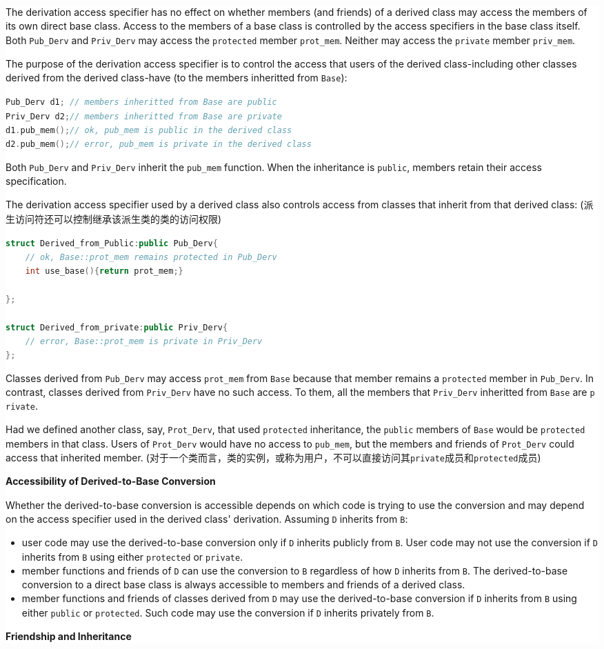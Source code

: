 The derivation access specifier has no effect on whether members (and friends) of a derived class may access the members of its own direct base class. Access to the members of a base class is controlled by the access specifiers in the base class itself. Both `Pub_Derv` and `Priv_Derv` may access the `protected` member `prot_mem`. Neither may access the `private` member `priv_mem`.

The purpose of the derivation access specifier is to control the access that users of the derived class-including other classes derived from the derived class-have (to the members inheritted from `Base`):
```c++
Pub_Derv d1; // members inheritted from Base are public
Priv_Derv d2;// members inheritted from Base are private
d1.pub_mem();// ok, pub_mem is public in the derived class
d2.pub_mem();// error, pub_mem is private in the derived class
```

Both `Pub_Derv` and `Priv_Derv` inherit the `pub_mem` function. When the inheritance is `public`, members retain their access specification.

The derivation access specifier used by a derived class also controls access from classes that inherit from that derived class: (派生访问符还可以控制继承该派生类的类的访问权限)
```c++
struct Derived_from_Public:public Pub_Derv{
    // ok, Base::prot_mem remains protected in Pub_Derv
    int use_base(){return prot_mem;}

};

struct Derived_from_private:public Priv_Derv{
    // error, Base::prot_mem is private in Priv_Derv
};
```
Classes derived from `Pub_Derv` may access `prot_mem` from `Base` because that member remains a `protected` member in `Pub_Derv`. In contrast, classes derived from `Priv_Derv` have no such access. To them, all the members that `Priv_Derv` inheritted from `Base` are `private`.

Had we defined another class, say, `Prot_Derv`, that used `protected` inheritance, the `public` members of `Base` would be `protected` members in that class. Users of `Prot_Derv` would have no access to `pub_mem`, but the members and friends of `Prot_Derv` could access that inherited member. (对于一个类而言，类的实例，或称为用户，不可以直接访问其`private`成员和`protected`成员)

**Accessibility of Derived-to-Base Conversion**

Whether the derived-to-base conversion is accessible depends on which code is trying to use the conversion and may depend on the access specifier used in the derived class' derivation. Assuming `D` inherits from `B`:
- user code may use the derived-to-base conversion only if `D` inherits publicly from `B`. User code may not use the conversion if `D` inherits from `B` using either `protected` or `private`.
- member functions and friends of `D` can use the conversion to `B` regardless of how `D` inherits from `B`. The derived-to-base conversion to a direct base class is always accessible to members and friends of a derived class.
- member functions and friends of classes derived from `D` may use the derived-to-base conversion if `D` inherits from `B` using either `public` or `protected`. Such code may use the conversion if `D` inherits privately from `B`.

**Friendship and Inheritance**
